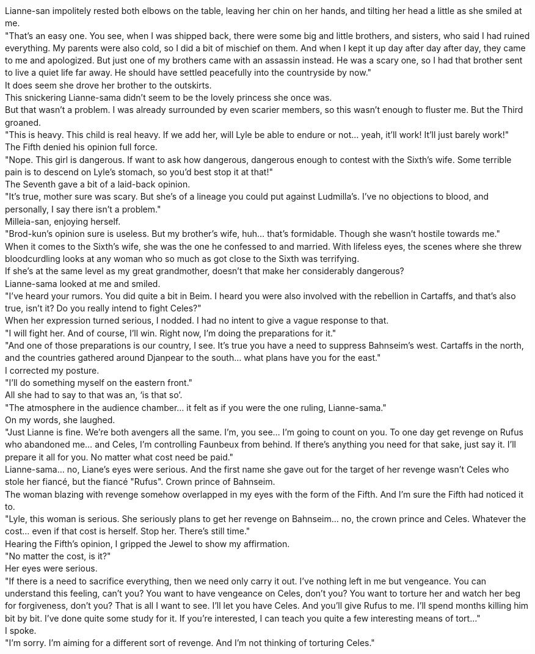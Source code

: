 Lianne-san impolitely rested both elbows on the table, leaving her chin on her hands, and tilting her head a little as she smiled at me.<br/>
"That’s an easy one. You see, when I was shipped back, there were some big and little brothers, and sisters, who said I had ruined everything. My parents were also cold, so I did a bit of mischief on them. And when I kept it up day after day after day, they came to me and apologized. But just one of my brothers came with an assassin instead. He was a scary one, so I had that brother sent to live a quiet life far away. He should have settled peacefully into the countryside by now."<br/>
It does seem she drove her brother to the outskirts.<br/>
This snickering Lianne-sama didn’t seem to be the lovely princess she once was.<br/>
But that wasn’t a problem. I was already surrounded by even scarier members, so this wasn’t enough to fluster me. But the Third groaned.<br/>
"This is heavy. This child is real heavy. If we add her, will Lyle be able to endure or not… yeah, it’ll work! It’ll just barely work!"<br/>
The Fifth denied his opinion full force.<br/>
"Nope. This girl is dangerous. If want to ask how dangerous, dangerous enough to contest with the Sixth’s wife. Some terrible pain is to descend on Lyle’s stomach, so you’d best stop it at that!"<br/>
The Seventh gave a bit of a laid-back opinion.<br/>
"It’s true, mother sure was scary. But she’s of a lineage you could put against Ludmilla’s. I’ve no objections to blood, and personally, I say there isn’t a problem."<br/>
Milleia-san, enjoying herself.<br/>
"Brod-kun’s opinion sure is useless. But my brother’s wife, huh… that’s formidable. Though she wasn’t hostile towards me."<br/>
When it comes to the Sixth’s wife, she was the one he confessed to and married. With lifeless eyes, the scenes where she threw bloodcurdling looks at any woman who so much as got close to the Sixth was terrifying.<br/>
If she’s at the same level as my great grandmother, doesn’t that make her considerably dangerous?<br/>
Lianne-sama looked at me and smiled.<br/>
"I’ve heard your rumors. You did quite a bit in Beim. I heard you were also involved with the rebellion in Cartaffs, and that’s also true, isn’t it? Do you really intend to fight Celes?"<br/>
When her expression turned serious, I nodded. I had no intent to give a vague response to that.<br/>
"I will fight her. And of course, I’ll win. Right now, I’m doing the preparations for it."<br/>
"And one of those preparations is our country, I see. It’s true you have a need to suppress Bahnseim’s west. Cartaffs in the north, and the countries gathered around Djanpear to the south… what plans have you for the east."<br/>
I corrected my posture.<br/>
"I’ll do something myself on the eastern front."<br/>
All she had to say to that was an, ‘is that so’.<br/>
"The atmosphere in the audience chamber… it felt as if you were the one ruling, Lianne-sama."<br/>
On my words, she laughed.<br/>
"Just Lianne is fine. We’re both avengers all the same. I’m, you see… I’m going to count on you. To one day get revenge on Rufus who abandoned me… and Celes, I’m controlling Faunbeux from behind. If there’s anything you need for that sake, just say it. I’ll prepare it all for you. No matter what cost need be paid."<br/>
Lianne-sama… no, Liane’s eyes were serious. And the first name she gave out for the target of her revenge wasn’t Celes who stole her fiancé, but the fiancé "Rufus". Crown prince of Bahnseim.<br/>
The woman blazing with revenge somehow overlapped in my eyes with the form of the Fifth. And I’m sure the Fifth had noticed it to.<br/>
"Lyle, this woman is serious. She seriously plans to get her revenge on Bahnseim… no, the crown prince and Celes. Whatever the cost… even if that cost is herself. Stop her. There’s still time."<br/>
Hearing the Fifth’s opinion, I gripped the Jewel to show my affirmation.<br/>
"No matter the cost, is it?"<br/>
Her eyes were serious.<br/>
"If there is a need to sacrifice everything, then we need only carry it out. I’ve nothing left in me but vengeance. You can understand this feeling, can’t you? You want to have vengeance on Celes, don’t you? You want to torture her and watch her beg for forgiveness, don’t you? That is all I want to see. I’ll let you have Celes. And you’ll give Rufus to me. I’ll spend months killing him bit by bit. I’ve done quite some study for it. If you’re interested, I can teach you quite a few interesting means of tort…"<br/>
I spoke.<br/>
"I’m sorry. I’m aiming for a different sort of revenge. And I’m not thinking of torturing Celes."<br/>